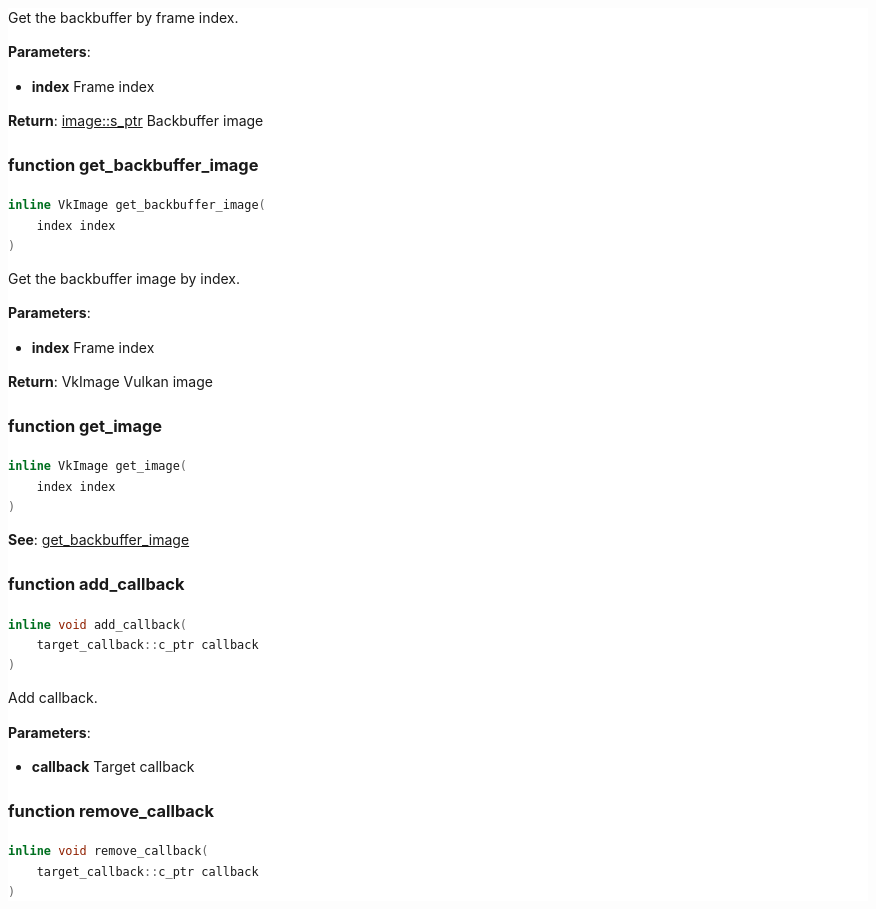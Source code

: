 Get the backbuffer by frame index. 

**Parameters**: 

  * **index** Frame index 


**Return**: [image::s_ptr](/_doxybook/Classes/structlava_1_1image.md#using-s-ptr) Backbuffer image 

### function get_backbuffer_image

```cpp
inline VkImage get_backbuffer_image(
    index index
)
```

Get the backbuffer image by index. 

**Parameters**: 

  * **index** Frame index 


**Return**: VkImage Vulkan image 

### function get_image

```cpp
inline VkImage get_image(
    index index
)
```


**See**: [get_backbuffer_image](/_doxybook/Classes/structlava_1_1render__target.md#function-get-backbuffer-image)

### function add_callback

```cpp
inline void add_callback(
    target_callback::c_ptr callback
)
```

Add callback. 

**Parameters**: 

  * **callback** Target callback 


### function remove_callback

```cpp
inline void remove_callback(
    target_callback::c_ptr callback
)
```
